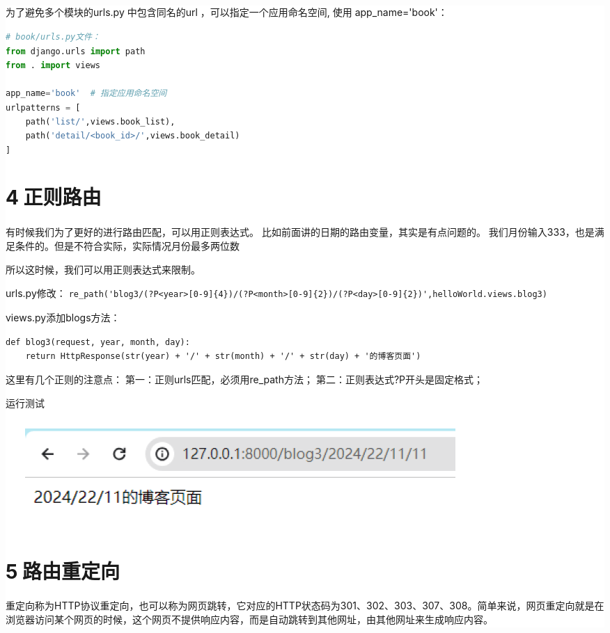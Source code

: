为了避免多个模块的urls.py 中包含同名的url ，可以指定一个应用命名空间, 使用 app_name='book'：

```python
# book/urls.py文件：
from django.urls import path
from . import views

app_name='book'  # 指定应用命名空间
urlpatterns = [
    path('list/',views.book_list),
    path('detail/<book_id>/',views.book_detail)
]
```


# 4 正则路由

有时候我们为了更好的进行路由匹配，可以用正则表达式。
比如前面讲的日期的路由变量，其实是有点问题的。
我们月份输入333，也是满足条件的。但是不符合实际，实际情况月份最多两位数

所以这时候，我们可以用正则表达式来限制。

urls.py修改：
`re_path('blog3/(?P<year>[0-9]{4})/(?P<month>[0-9]{2})/(?P<day>[0-9]{2})',helloWorld.views.blog3)`

views.py添加blogs方法：
```
def blog3(request, year, month, day):
    return HttpResponse(str(year) + '/' + str(month) + '/' + str(day) + '的博客页面')
```

这里有几个正则的注意点：
第一：正则urls匹配，必须用re_path方法；
第二：正则表达式?P开头是固定格式；

运行测试 

![](images/Pasted%20image%2020240619004505.png)


# 5 路由重定向


重定向称为HTTP协议重定向，也可以称为网页跳转，它对应的HTTP状态码为301、302、303、307、308。简单来说，网页重定向就是在浏览器访问某个网页的时候，这个网页不提供响应内容，而是自动跳转到其他网址，由其他网址来生成响应内容。

